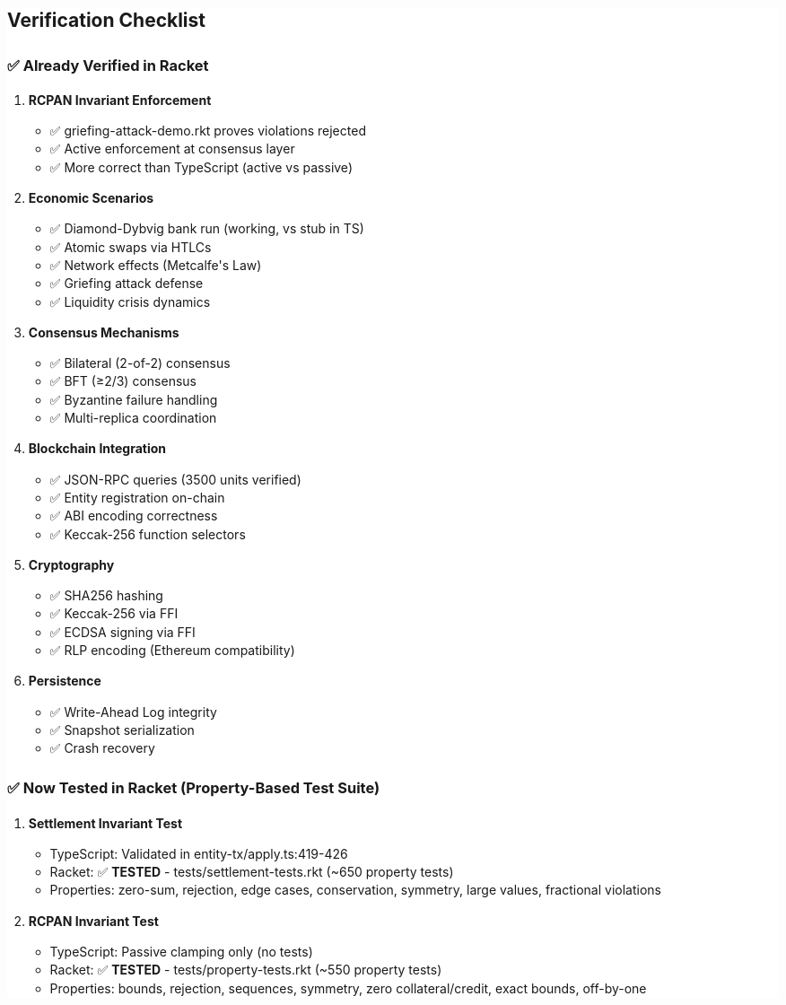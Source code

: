 
## Verification Checklist

### ✅ Already Verified in Racket

1. **RCPAN Invariant Enforcement**
   - ✅ griefing-attack-demo.rkt proves violations rejected
   - ✅ Active enforcement at consensus layer
   - ✅ More correct than TypeScript (active vs passive)

2. **Economic Scenarios**
   - ✅ Diamond-Dybvig bank run (working, vs stub in TS)
   - ✅ Atomic swaps via HTLCs
   - ✅ Network effects (Metcalfe's Law)
   - ✅ Griefing attack defense
   - ✅ Liquidity crisis dynamics

3. **Consensus Mechanisms**
   - ✅ Bilateral (2-of-2) consensus
   - ✅ BFT (≥2/3) consensus
   - ✅ Byzantine failure handling
   - ✅ Multi-replica coordination

4. **Blockchain Integration**
   - ✅ JSON-RPC queries (3500 units verified)
   - ✅ Entity registration on-chain
   - ✅ ABI encoding correctness
   - ✅ Keccak-256 function selectors

5. **Cryptography**
   - ✅ SHA256 hashing
   - ✅ Keccak-256 via FFI
   - ✅ ECDSA signing via FFI
   - ✅ RLP encoding (Ethereum compatibility)

6. **Persistence**
   - ✅ Write-Ahead Log integrity
   - ✅ Snapshot serialization
   - ✅ Crash recovery

### ✅ Now Tested in Racket (Property-Based Test Suite)

1. **Settlement Invariant Test**
   - TypeScript: Validated in entity-tx/apply.ts:419-426
   - Racket: ✅ **TESTED** - tests/settlement-tests.rkt (~650 property tests)
   - Properties: zero-sum, rejection, edge cases, conservation, symmetry, large values, fractional violations

2. **RCPAN Invariant Test**
   - TypeScript: Passive clamping only (no tests)
   - Racket: ✅ **TESTED** - tests/property-tests.rkt (~550 property tests)
   - Properties: bounds, rejection, sequences, symmetry, zero collateral/credit, exact bounds, off-by-one

